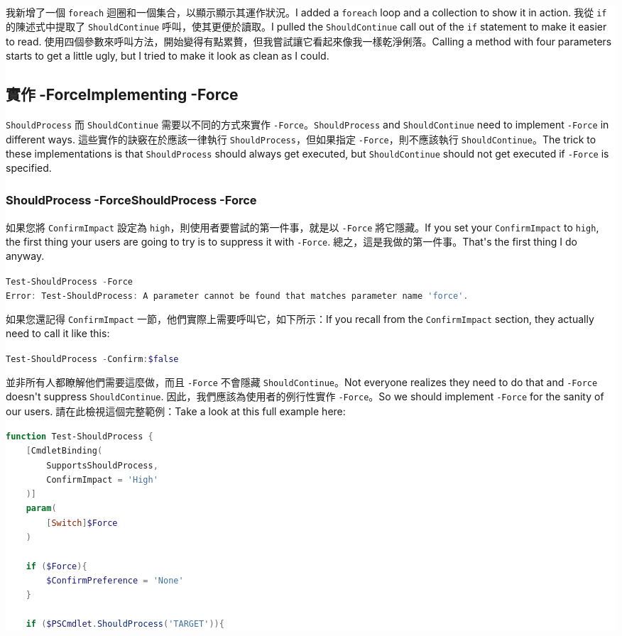 <span data-ttu-id="27d88-233">我新增了一個 `foreach` 迴圈和一個集合，以顯示顯示其運作狀況。</span><span class="sxs-lookup"><span data-stu-id="27d88-233">I added a `foreach` loop and a collection to show it in action.</span></span> <span data-ttu-id="27d88-234">我從 `if` 的陳述式中提取了 `ShouldContinue` 呼叫，使其更便於讀取。</span><span class="sxs-lookup"><span data-stu-id="27d88-234">I pulled the `ShouldContinue` call out of the `if` statement to make it easier to read.</span></span> <span data-ttu-id="27d88-235">使用四個參數來呼叫方法，開始變得有點累贅，但我嘗試讓它看起來像我一樣乾淨俐落。</span><span class="sxs-lookup"><span data-stu-id="27d88-235">Calling a method with four parameters starts to get a little ugly, but I tried to make it look as clean as I could.</span></span>

## <a name="implementing--force"></a><span data-ttu-id="27d88-236">實作 -Force</span><span class="sxs-lookup"><span data-stu-id="27d88-236">Implementing -Force</span></span>

<span data-ttu-id="27d88-237">`ShouldProcess` 而 `ShouldContinue` 需要以不同的方式來實作 `-Force`。</span><span class="sxs-lookup"><span data-stu-id="27d88-237">`ShouldProcess` and `ShouldContinue` need to implement `-Force` in different ways.</span></span> <span data-ttu-id="27d88-238">這些實作的訣竅在於應該一律執行 `ShouldProcess`，但如果指定 `-Force`，則不應該執行 `ShouldContinue`。</span><span class="sxs-lookup"><span data-stu-id="27d88-238">The trick to these implementations is that `ShouldProcess` should always get executed, but `ShouldContinue` should not get executed if `-Force` is specified.</span></span>

### <a name="shouldprocess--force"></a><span data-ttu-id="27d88-239">ShouldProcess -Force</span><span class="sxs-lookup"><span data-stu-id="27d88-239">ShouldProcess -Force</span></span>

<span data-ttu-id="27d88-240">如果您將 `ConfirmImpact` 設定為 `high`，則使用者要嘗試的第一件事，就是以 `-Force` 將它隱藏。</span><span class="sxs-lookup"><span data-stu-id="27d88-240">If you set your `ConfirmImpact` to `high`, the first thing your users are going to try is to suppress it with `-Force`.</span></span> <span data-ttu-id="27d88-241">總之，這是我做的第一件事。</span><span class="sxs-lookup"><span data-stu-id="27d88-241">That's the first thing I do anyway.</span></span>

```powershell
Test-ShouldProcess -Force
Error: Test-ShouldProcess: A parameter cannot be found that matches parameter name 'force'.
```

<span data-ttu-id="27d88-242">如果您還記得 `ConfirmImpact` 一節，他們實際上需要呼叫它，如下所示：</span><span class="sxs-lookup"><span data-stu-id="27d88-242">If you recall from the `ConfirmImpact` section, they actually need to call it like this:</span></span>

```powershell
Test-ShouldProcess -Confirm:$false
```

<span data-ttu-id="27d88-243">並非所有人都瞭解他們需要這麼做，而且 `-Force` 不會隱藏 `ShouldContinue`。</span><span class="sxs-lookup"><span data-stu-id="27d88-243">Not everyone realizes they need to do that and `-Force` doesn't suppress `ShouldContinue`.</span></span>
<span data-ttu-id="27d88-244">因此，我們應該為使用者的例行性實作 `-Force`。</span><span class="sxs-lookup"><span data-stu-id="27d88-244">So we should implement `-Force` for the sanity of our users.</span></span> <span data-ttu-id="27d88-245">請在此檢視這個完整範例：</span><span class="sxs-lookup"><span data-stu-id="27d88-245">Take a look at this full example here:</span></span>

```powershell
function Test-ShouldProcess {
    [CmdletBinding(
        SupportsShouldProcess,
        ConfirmImpact = 'High'
    )]
    param(
        [Switch]$Force
    )

    if ($Force){
        $ConfirmPreference = 'None'
    }

    if ($PSCmdlet.ShouldProcess('TARGET')){
```

[原始版本]: https://powershellexplained.com/2020-03-15-Powershell-shouldprocess-whatif-confirm-shouldcontinue-everything/
[original version]: https://powershellexplained.com/2020-03-15-Powershell-shouldprocess-whatif-confirm-shouldcontinue-everything/
[powershellexplained.com]: https://powershellexplained.com/
[@KevinMarquette]: https://twitter.com/KevinMarquette
[常見的]: /powershell/module/microsoft.powershell.core/about/about_commonparameters
[common parameters]: /powershell/module/microsoft.powershell.core/about/about_commonparameters
[您想知道的雜湊表所有相關內容]: everything-about-hashtable.md
[everything you wanted to know about hashtables]: everything-about-hashtable.md
[RFC]: https://github.com/PowerShell/PowerShell-RFC/pull/221#issuecomment-592954839